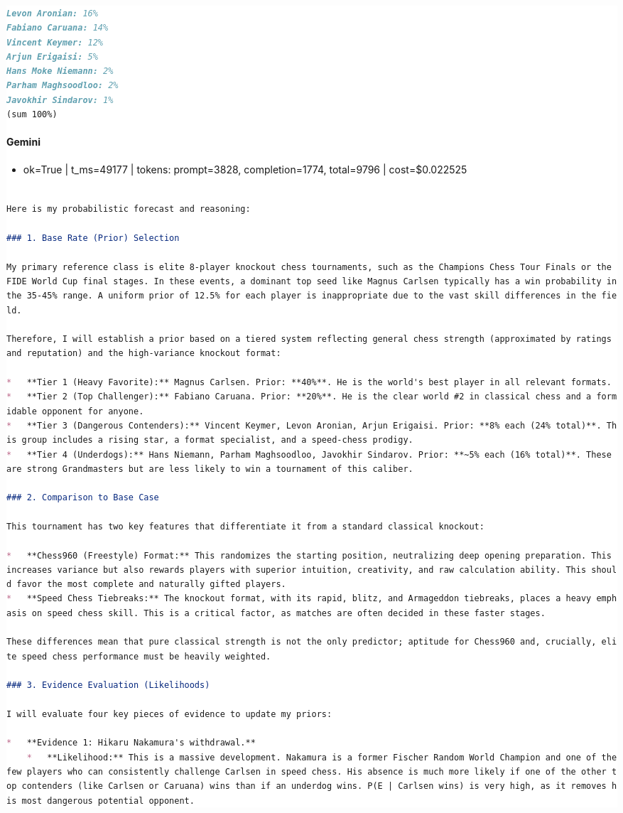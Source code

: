```md
Levon Aronian: 16%  
Fabiano Caruana: 14%  
Vincent Keymer: 12%  
Arjun Erigaisi: 5%  
Hans Moke Niemann: 2%  
Parham Maghsoodloo: 2%  
Javokhir Sindarov: 1%  
(sum 100%)

```

#### Gemini

- ok=True | t_ms=49177 | tokens: prompt=3828, completion=1774, total=9796 | cost=$0.022525

```md

Here is my probabilistic forecast and reasoning:

### 1. Base Rate (Prior) Selection

My primary reference class is elite 8-player knockout chess tournaments, such as the Champions Chess Tour Finals or the FIDE World Cup final stages. In these events, a dominant top seed like Magnus Carlsen typically has a win probability in the 35-45% range. A uniform prior of 12.5% for each player is inappropriate due to the vast skill differences in the field.

Therefore, I will establish a prior based on a tiered system reflecting general chess strength (approximated by ratings and reputation) and the high-variance knockout format:

*   **Tier 1 (Heavy Favorite):** Magnus Carlsen. Prior: **40%**. He is the world's best player in all relevant formats.
*   **Tier 2 (Top Challenger):** Fabiano Caruana. Prior: **20%**. He is the clear world #2 in classical chess and a formidable opponent for anyone.
*   **Tier 3 (Dangerous Contenders):** Vincent Keymer, Levon Aronian, Arjun Erigaisi. Prior: **8% each (24% total)**. This group includes a rising star, a format specialist, and a speed-chess prodigy.
*   **Tier 4 (Underdogs):** Hans Niemann, Parham Maghsoodloo, Javokhir Sindarov. Prior: **~5% each (16% total)**. These are strong Grandmasters but are less likely to win a tournament of this caliber.

### 2. Comparison to Base Case

This tournament has two key features that differentiate it from a standard classical knockout:

*   **Chess960 (Freestyle) Format:** This randomizes the starting position, neutralizing deep opening preparation. This increases variance but also rewards players with superior intuition, creativity, and raw calculation ability. This should favor the most complete and naturally gifted players.
*   **Speed Chess Tiebreaks:** The knockout format, with its rapid, blitz, and Armageddon tiebreaks, places a heavy emphasis on speed chess skill. This is a critical factor, as matches are often decided in these faster stages.

These differences mean that pure classical strength is not the only predictor; aptitude for Chess960 and, crucially, elite speed chess performance must be heavily weighted.

### 3. Evidence Evaluation (Likelihoods)

I will evaluate four key pieces of evidence to update my priors:

*   **Evidence 1: Hikaru Nakamura's withdrawal.**
    *   **Likelihood:** This is a massive development. Nakamura is a former Fischer Random World Champion and one of the few players who can consistently challenge Carlsen in speed chess. His absence is much more likely if one of the other top contenders (like Carlsen or Caruana) wins than if an underdog wins. P(E | Carlsen wins) is very high, as it removes his most dangerous potential opponent.
```